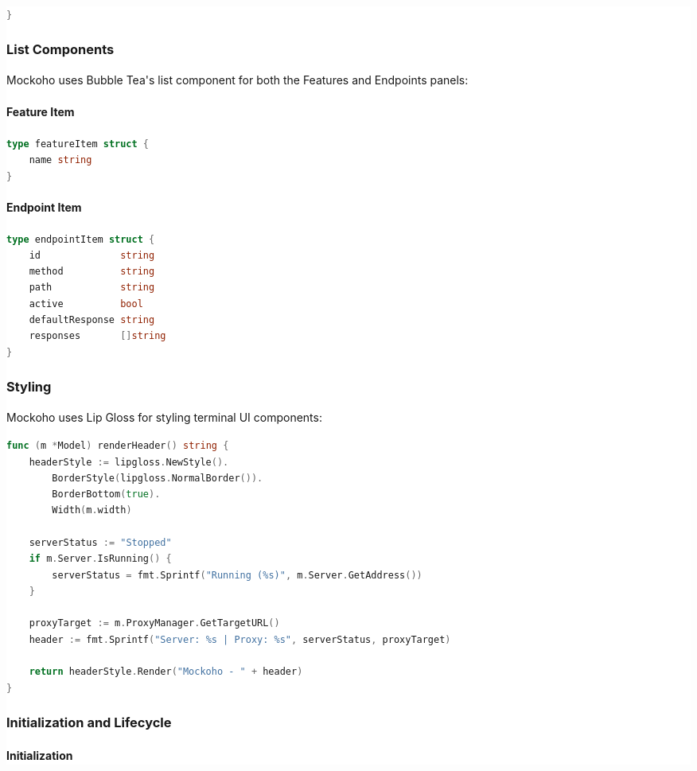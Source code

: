 ```go
}
```

### List Components

Mockoho uses Bubble Tea's list component for both the Features and Endpoints panels:

#### Feature Item

```go
type featureItem struct {
    name string
}
```

#### Endpoint Item

```go
type endpointItem struct {
    id              string
    method          string
    path            string
    active          bool
    defaultResponse string
    responses       []string
}
```

### Styling

Mockoho uses Lip Gloss for styling terminal UI components:

```go
func (m *Model) renderHeader() string {
    headerStyle := lipgloss.NewStyle().
        BorderStyle(lipgloss.NormalBorder()).
        BorderBottom(true).
        Width(m.width)

    serverStatus := "Stopped"
    if m.Server.IsRunning() {
        serverStatus = fmt.Sprintf("Running (%s)", m.Server.GetAddress())
    }

    proxyTarget := m.ProxyManager.GetTargetURL()
    header := fmt.Sprintf("Server: %s | Proxy: %s", serverStatus, proxyTarget)

    return headerStyle.Render("Mockoho - " + header)
}
```

### Initialization and Lifecycle

#### Initialization
